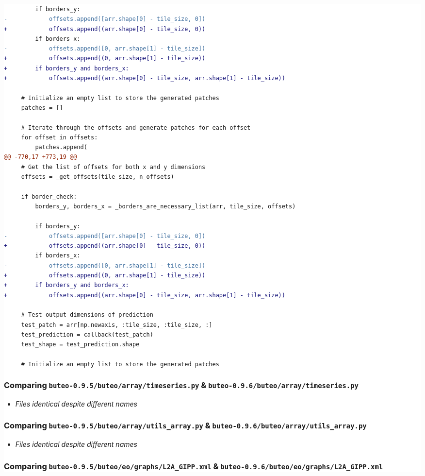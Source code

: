 ```diff
         if borders_y:
-            offsets.append([arr.shape[0] - tile_size, 0])
+            offsets.append((arr.shape[0] - tile_size, 0))
         if borders_x:
-            offsets.append([0, arr.shape[1] - tile_size])
+            offsets.append((0, arr.shape[1] - tile_size))
+        if borders_y and borders_x:
+            offsets.append((arr.shape[0] - tile_size, arr.shape[1] - tile_size))
 
     # Initialize an empty list to store the generated patches
     patches = []
 
     # Iterate through the offsets and generate patches for each offset
     for offset in offsets:
         patches.append(
@@ -770,17 +773,19 @@
     # Get the list of offsets for both x and y dimensions
     offsets = _get_offsets(tile_size, n_offsets)
 
     if border_check:
         borders_y, borders_x = _borders_are_necessary_list(arr, tile_size, offsets)
 
         if borders_y:
-            offsets.append([arr.shape[0] - tile_size, 0])
+            offsets.append((arr.shape[0] - tile_size, 0))
         if borders_x:
-            offsets.append([0, arr.shape[1] - tile_size])
+            offsets.append((0, arr.shape[1] - tile_size))
+        if borders_y and borders_x:
+            offsets.append((arr.shape[0] - tile_size, arr.shape[1] - tile_size))
 
     # Test output dimensions of prediction
     test_patch = arr[np.newaxis, :tile_size, :tile_size, :]
     test_prediction = callback(test_patch)
     test_shape = test_prediction.shape
 
     # Initialize an empty list to store the generated patches
```

### Comparing `buteo-0.9.5/buteo/array/timeseries.py` & `buteo-0.9.6/buteo/array/timeseries.py`

 * *Files identical despite different names*

### Comparing `buteo-0.9.5/buteo/array/utils_array.py` & `buteo-0.9.6/buteo/array/utils_array.py`

 * *Files identical despite different names*

### Comparing `buteo-0.9.5/buteo/eo/graphs/L2A_GIPP.xml` & `buteo-0.9.6/buteo/eo/graphs/L2A_GIPP.xml`
